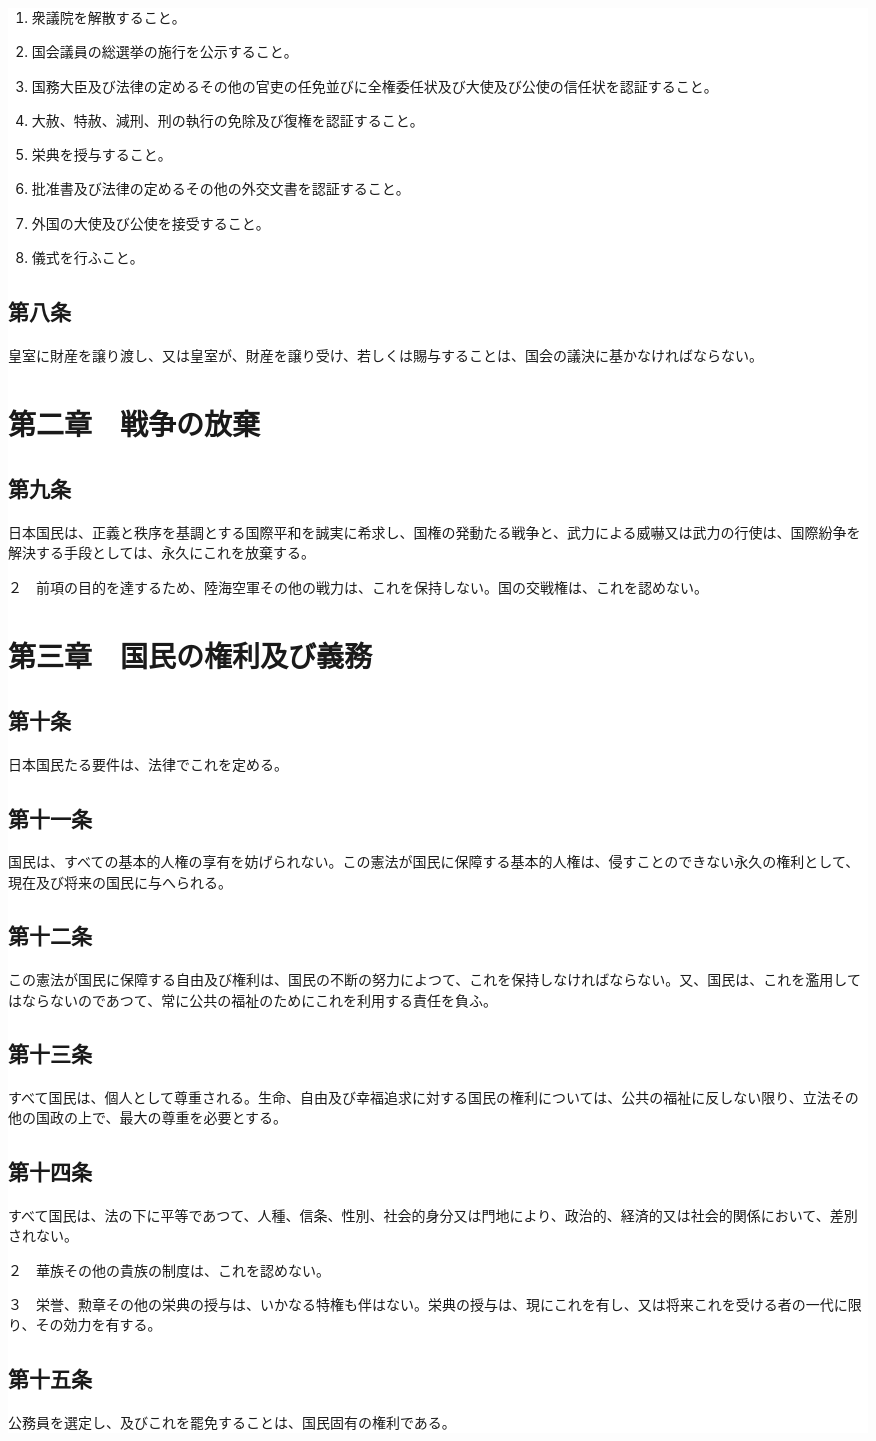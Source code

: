 1. 衆議院を解散すること。

1. 国会議員の総選挙の施行を公示すること。

1. 国務大臣及び法律の定めるその他の官吏の任免並びに全権委任状及び大使及び公使の信任状を認証すること。

1. 大赦、特赦、減刑、刑の執行の免除及び復権を認証すること。

1. 栄典を授与すること。

1. 批准書及び法律の定めるその他の外交文書を認証すること。

1. 外国の大使及び公使を接受すること。

1. 儀式を行ふこと。

## 第八条
皇室に財産を譲り渡し、又は皇室が、財産を譲り受け、若しくは賜与することは、国会の議決に基かなければならない。

# 第二章　戦争の放棄


## 第九条
日本国民は、正義と秩序を基調とする国際平和を誠実に希求し、国権の発動たる戦争と、武力による威嚇又は武力の行使は、国際紛争を解決する手段としては、永久にこれを放棄する。

２　前項の目的を達するため、陸海空軍その他の戦力は、これを保持しない。国の交戦権は、これを認めない。

# 第三章　国民の権利及び義務


## 第十条
日本国民たる要件は、法律でこれを定める。

## 第十一条
国民は、すべての基本的人権の享有を妨げられない。この憲法が国民に保障する基本的人権は、侵すことのできない永久の権利として、現在及び将来の国民に与へられる。

## 第十二条
この憲法が国民に保障する自由及び権利は、国民の不断の努力によつて、これを保持しなければならない。又、国民は、これを濫用してはならないのであつて、常に公共の福祉のためにこれを利用する責任を負ふ。

## 第十三条
すべて国民は、個人として尊重される。生命、自由及び幸福追求に対する国民の権利については、公共の福祉に反しない限り、立法その他の国政の上で、最大の尊重を必要とする。

## 第十四条
すべて国民は、法の下に平等であつて、人種、信条、性別、社会的身分又は門地により、政治的、経済的又は社会的関係において、差別されない。

２　華族その他の貴族の制度は、これを認めない。

３　栄誉、勲章その他の栄典の授与は、いかなる特権も伴はない。栄典の授与は、現にこれを有し、又は将来これを受ける者の一代に限り、その効力を有する。

## 第十五条
公務員を選定し、及びこれを罷免することは、国民固有の権利である。
